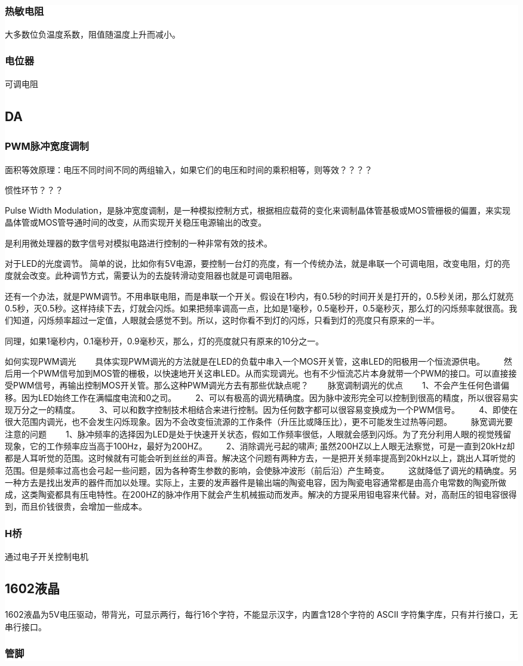### 热敏电阻
大多数位负温度系数，阻值随温度上升而减小。

### 电位器
可调电阻

## DA
### PWM脉冲宽度调制

面积等效原理：电压不同时间不同的两组输入，如果它们的电压和时间的乘积相等，则等效？？？？

惯性环节？？？

Pulse Width Modulation，是脉冲宽度调制，是一种模拟控制方式，根据相应载荷的变化来调制晶体管基极或MOS管栅极的偏置，来实现晶体管或MOS管导通时间的改变，从而实现开关稳压电源输出的改变。

是利用微处理器的数字信号对模拟电路进行控制的一种非常有效的技术。
 
对于LED的光度调节。
简单的说，比如你有5V电源，要控制一台灯的亮度，有一个传统办法，就是串联一个可调电阻，改变电阻，灯的亮度就会改变。此种调节方式，需要认为的去旋转滑动变阻器也就是可调电阻器。

还有一个办法，就是PWM调节。不用串联电阻，而是串联一个开关。假设在1秒内，有0.5秒的时间开关是打开的，0.5秒关闭，那么灯就亮0.5秒，灭0.5秒。这样持续下去，灯就会闪烁。如果把频率调高一点，比如是1毫秒，0.5毫秒开，0.5毫秒灭，那么灯的闪烁频率就很高。我们知道，闪烁频率超过一定值，人眼就会感觉不到。所以，这时你看不到灯的闪烁，只看到灯的亮度只有原来的一半。

同理，如果1毫秒内，0.1毫秒开，0.9毫秒灭，那么，灯的亮度就只有原来的10分之一。


如何实现PWM调光
　　具体实现PWM调光的方法就是在LED的负载中串入一个MOS开关管，这串LED的阳极用一个恒流源供电。
　　然后用一个PWM信号加到MOS管的栅极，以快速地开关这串LED。从而实现调光。也有不少恒流芯片本身就带一个PWM的接口。可以直接接受PWM信号，再输出控制MOS开关管。那么这种PWM调光方去有那些优缺点呢？
　　脉宽调制调光的优点
　　1、不会产生任何色谱偏移。因为LED始终工作在满幅度电流和0之司。
　　2、可以有极高的调光精确度。因为脉中波形完全可以控制到很高的精度，所以很容易实现万分之一的精度。
　　3、可以和数字控制技术相结合来进行控制。因为任何数字都可以很容易变换成为一个PWM信号。
　　4、即使在很大范围内调光，也不会发生闪烁现象。因为不会改变恒流源的工作条件（升压比或降压比），更不可能发生过热等问题。
　　脉宽调光要注意的问题
　　1、脉冲频率的选择因为LED是处于快速开关状态，假如工作频率很低，人眼就会感到闪烁。为了充分利用人眼的视觉残留现象，它的工作频率应当高于100Hz，最好为200HZ。
　　2、消除调光弓起的啸声; 虽然200HZ以上人眼无法察觉，可是一直到20kHz却都是人耳听觉的范围。这时候就有可能会听到丝丝的声音。解决这个问题有两种方去，一是把开关频率提高到20kHz以上，跳出人耳听觉的范围。但是频率过高也会弓起一些问题，因为各种寄生参数的影响，会使脉冲波形（前后沿）产生畸变。
　　这就降低了调光的精确度。另一种方去是找出发声的器件而加以处理。实际上，主要的发声器件是输出端的陶瓷电容，因为陶瓷电容通常都是由高介电常数的陶瓷所做成，这类陶瓷都具有压电特性。在200HZ的脉冲作用下就会产生机械振动而发声。解决的方提采用钽电容来代替。对，高耐压的钽电容很得到，而且价钱很贵，会增加一些成本。


### H桥
通过电子开关控制电机



## 1602液晶

1602液晶为5V电压驱动，带背光，可显示两行，每行16个字符，不能显示汉字，内置含128个字符的 ASCII 字符集字库，只有并行接口，无串行接口。

### 管脚
